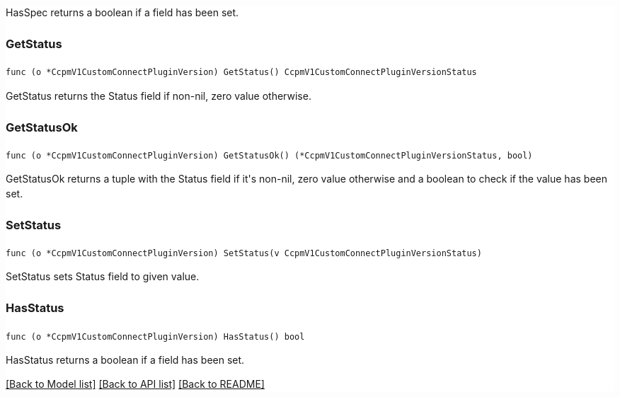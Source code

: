 HasSpec returns a boolean if a field has been set.

### GetStatus

`func (o *CcpmV1CustomConnectPluginVersion) GetStatus() CcpmV1CustomConnectPluginVersionStatus`

GetStatus returns the Status field if non-nil, zero value otherwise.

### GetStatusOk

`func (o *CcpmV1CustomConnectPluginVersion) GetStatusOk() (*CcpmV1CustomConnectPluginVersionStatus, bool)`

GetStatusOk returns a tuple with the Status field if it's non-nil, zero value otherwise
and a boolean to check if the value has been set.

### SetStatus

`func (o *CcpmV1CustomConnectPluginVersion) SetStatus(v CcpmV1CustomConnectPluginVersionStatus)`

SetStatus sets Status field to given value.

### HasStatus

`func (o *CcpmV1CustomConnectPluginVersion) HasStatus() bool`

HasStatus returns a boolean if a field has been set.


[[Back to Model list]](../README.md#documentation-for-models) [[Back to API list]](../README.md#documentation-for-api-endpoints) [[Back to README]](../README.md)


